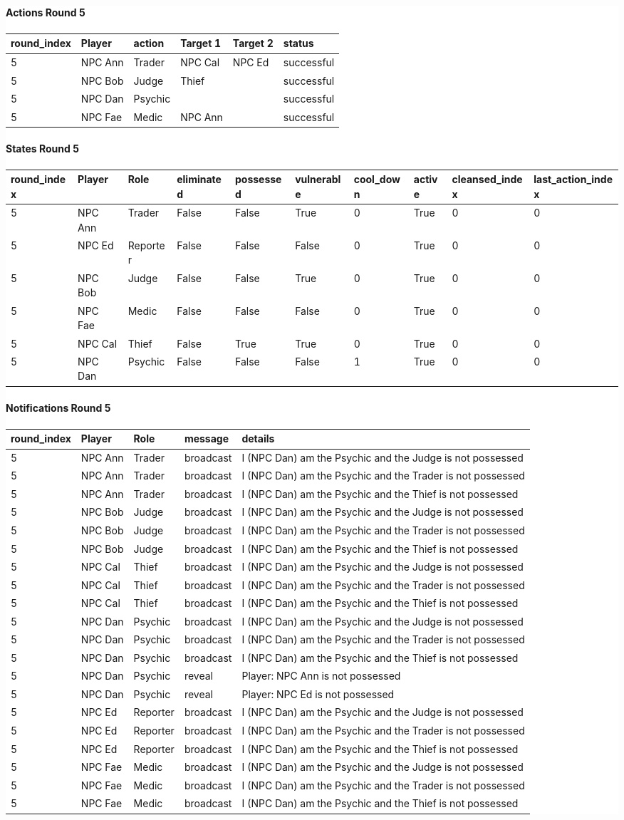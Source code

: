 #### Actions Round 5
| round_index | Player  | action  | Target 1 | Target 2 | status      |
| :-----------| :-------| :-------| :--------| :--------| :---------- |
| 5           | NPC Ann | Trader  | NPC Cal  | NPC Ed   | successful  |
| 5           | NPC Bob | Judge   | Thief    |          | successful  |
| 5           | NPC Dan | Psychic |          |          | successful  |
| 5           | NPC Fae | Medic   | NPC Ann  |          | successful  |

#### States Round 5
| round_index | Player  | Role     | eliminated | possessed | vulnerable | cool_down | active | cleansed_index | last_action_index  |
| :-----------| :-------| :--------| :----------| :---------| :----------| :---------| :------| :--------------| :----------------- |
| 5           | NPC Ann | Trader   | False      | False     | True       | 0         | True   | 0              | 0                  |
| 5           | NPC Ed  | Reporter | False      | False     | False      | 0         | True   | 0              | 0                  |
| 5           | NPC Bob | Judge    | False      | False     | True       | 0         | True   | 0              | 0                  |
| 5           | NPC Fae | Medic    | False      | False     | False      | 0         | True   | 0              | 0                  |
| 5           | NPC Cal | Thief    | False      | True      | True       | 0         | True   | 0              | 0                  |
| 5           | NPC Dan | Psychic  | False      | False     | False      | 1         | True   | 0              | 0                  |

#### Notifications Round 5
| round_index | Player  | Role     | message   | details                                                     |
| :-----------| :-------| :--------| :---------| :---------------------------------------------------------- |
| 5           | NPC Ann | Trader   | broadcast | I (NPC Dan) am the Psychic and the Judge is not possessed   |
| 5           | NPC Ann | Trader   | broadcast | I (NPC Dan) am the Psychic and the Trader is not possessed  |
| 5           | NPC Ann | Trader   | broadcast | I (NPC Dan) am the Psychic and the Thief is not possessed   |
| 5           | NPC Bob | Judge    | broadcast | I (NPC Dan) am the Psychic and the Judge is not possessed   |
| 5           | NPC Bob | Judge    | broadcast | I (NPC Dan) am the Psychic and the Trader is not possessed  |
| 5           | NPC Bob | Judge    | broadcast | I (NPC Dan) am the Psychic and the Thief is not possessed   |
| 5           | NPC Cal | Thief    | broadcast | I (NPC Dan) am the Psychic and the Judge is not possessed   |
| 5           | NPC Cal | Thief    | broadcast | I (NPC Dan) am the Psychic and the Trader is not possessed  |
| 5           | NPC Cal | Thief    | broadcast | I (NPC Dan) am the Psychic and the Thief is not possessed   |
| 5           | NPC Dan | Psychic  | broadcast | I (NPC Dan) am the Psychic and the Judge is not possessed   |
| 5           | NPC Dan | Psychic  | broadcast | I (NPC Dan) am the Psychic and the Trader is not possessed  |
| 5           | NPC Dan | Psychic  | broadcast | I (NPC Dan) am the Psychic and the Thief is not possessed   |
| 5           | NPC Dan | Psychic  | reveal    | Player: NPC Ann is not possessed                            |
| 5           | NPC Dan | Psychic  | reveal    | Player: NPC Ed is not possessed                             |
| 5           | NPC Ed  | Reporter | broadcast | I (NPC Dan) am the Psychic and the Judge is not possessed   |
| 5           | NPC Ed  | Reporter | broadcast | I (NPC Dan) am the Psychic and the Trader is not possessed  |
| 5           | NPC Ed  | Reporter | broadcast | I (NPC Dan) am the Psychic and the Thief is not possessed   |
| 5           | NPC Fae | Medic    | broadcast | I (NPC Dan) am the Psychic and the Judge is not possessed   |
| 5           | NPC Fae | Medic    | broadcast | I (NPC Dan) am the Psychic and the Trader is not possessed  |
| 5           | NPC Fae | Medic    | broadcast | I (NPC Dan) am the Psychic and the Thief is not possessed   |
